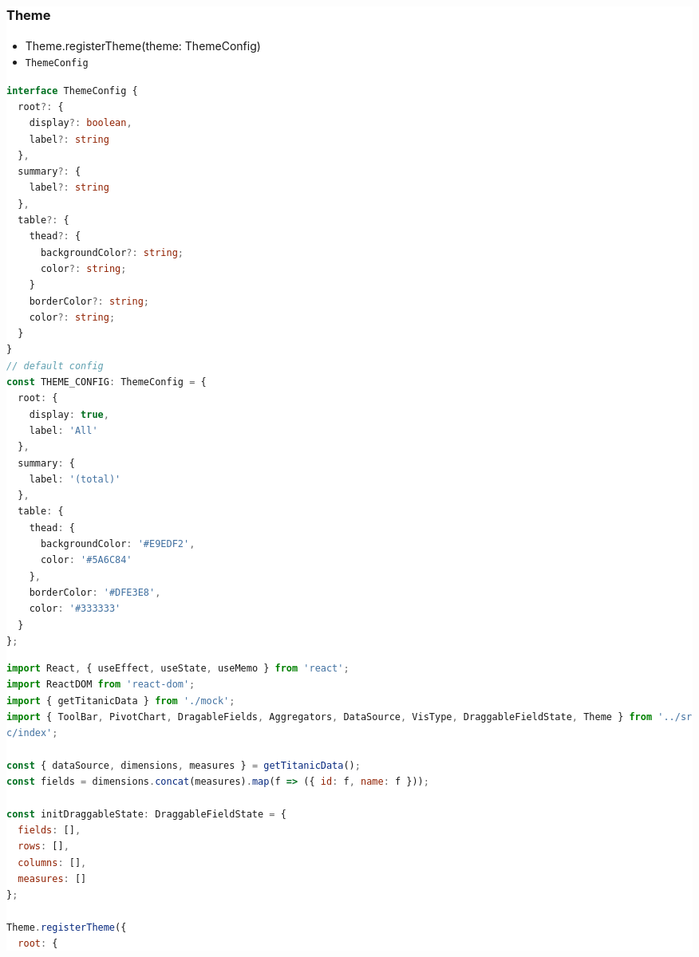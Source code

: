 
<a name="yi5rr"></a>
### Theme

- Theme.registerTheme(theme: ThemeConfig)
- `ThemeConfig` 



```typescript
interface ThemeConfig {
  root?: {
    display?: boolean,
    label?: string
  },
  summary?: {
    label?: string
  },
  table?: {
    thead?: {
      backgroundColor?: string;
      color?: string;
    }
    borderColor?: string;
    color?: string;
  }
}
// default config
const THEME_CONFIG: ThemeConfig = {
  root: {
    display: true,
    label: 'All'
  },
  summary: {
    label: '(total)'
  },
  table: {
    thead: {
      backgroundColor: '#E9EDF2',
      color: '#5A6C84'
    },
    borderColor: '#DFE3E8',
    color: '#333333'
  }
};
```


```javascript
import React, { useEffect, useState, useMemo } from 'react';
import ReactDOM from 'react-dom';
import { getTitanicData } from './mock';
import { ToolBar, PivotChart, DragableFields, Aggregators, DataSource, VisType, DraggableFieldState, Theme } from '../src/index';

const { dataSource, dimensions, measures } = getTitanicData();
const fields = dimensions.concat(measures).map(f => ({ id: f, name: f }));

const initDraggableState: DraggableFieldState = {
  fields: [],
  rows: [],
  columns: [],
  measures: []
};

Theme.registerTheme({
  root: {
```